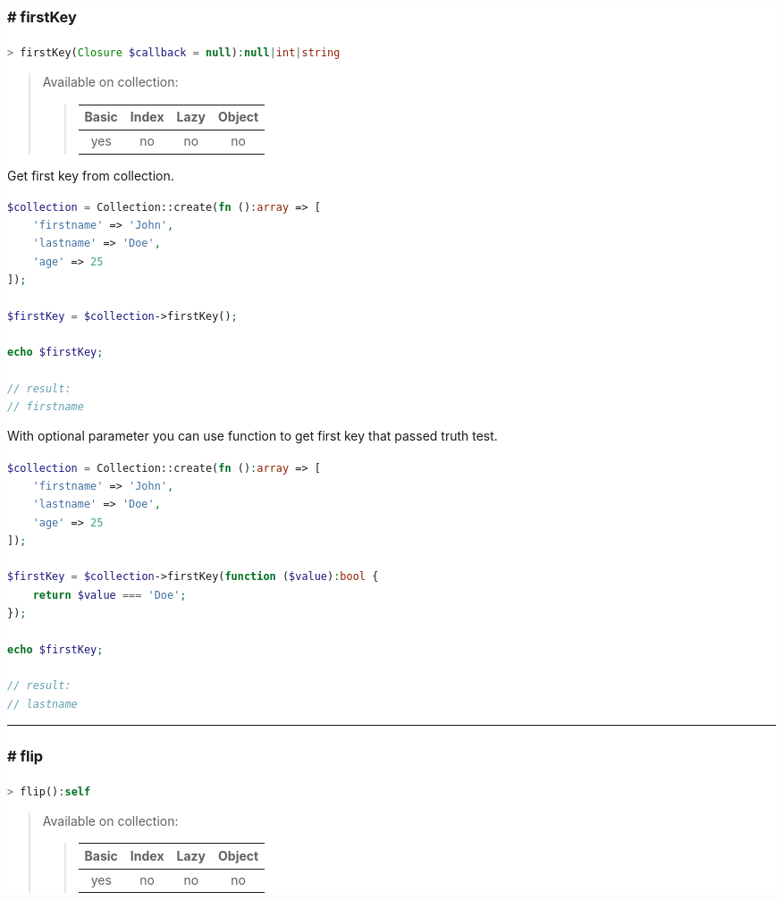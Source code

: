 ### # firstKey

```php
> firstKey(Closure $callback = null):null|int|string
```

> Available on collection:
>> Basic | Index | Lazy | Object
>> :---:|:---:|:---:|:---:
>> yes | no | no | no

Get first key from collection.

```php
$collection = Collection::create(fn ():array => [
    'firstname' => 'John',
    'lastname' => 'Doe',
    'age' => 25
]);

$firstKey = $collection->firstKey();

echo $firstKey;

// result:
// firstname 
```

With optional parameter you can use function to get first key that passed truth test.

```php
$collection = Collection::create(fn ():array => [
    'firstname' => 'John',
    'lastname' => 'Doe',
    'age' => 25
]);

$firstKey = $collection->firstKey(function ($value):bool {
    return $value === 'Doe';
});

echo $firstKey;

// result:
// lastname 
```
***

### # flip

```php
> flip():self
```

> Available on collection:
>> Basic | Index | Lazy | Object
>> :---:|:---:|:---:|:---:
>> yes | no | no | no
